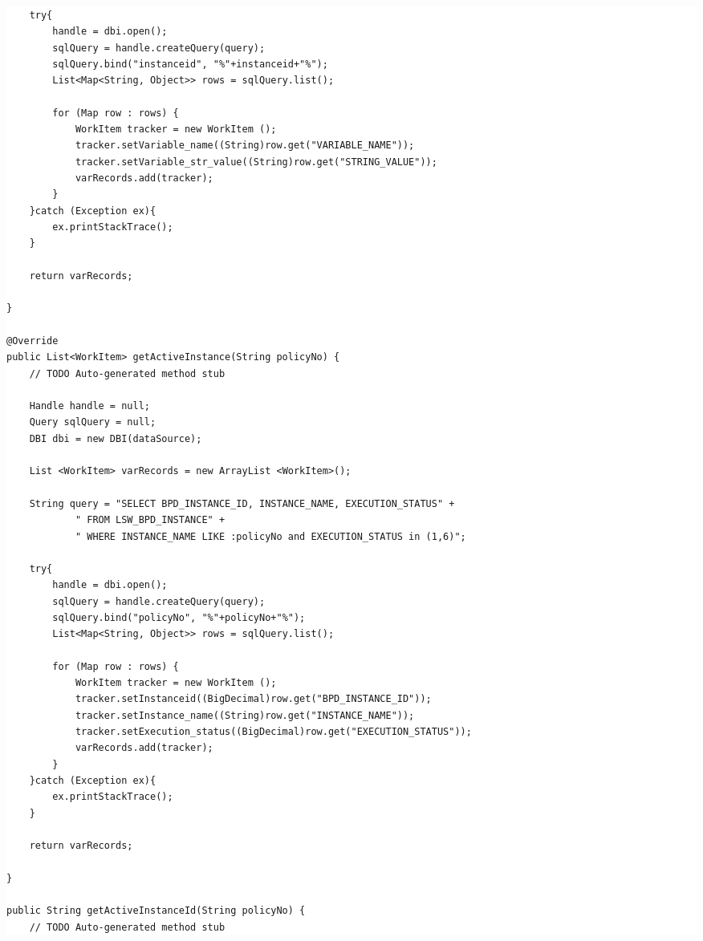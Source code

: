 		try{
			handle = dbi.open();
			sqlQuery = handle.createQuery(query);
			sqlQuery.bind("instanceid", "%"+instanceid+"%");
			List<Map<String, Object>> rows = sqlQuery.list();	

			for (Map row : rows) {
				WorkItem tracker = new WorkItem ();
				tracker.setVariable_name((String)row.get("VARIABLE_NAME"));
				tracker.setVariable_str_value((String)row.get("STRING_VALUE"));
				varRecords.add(tracker);
			}
		}catch (Exception ex){
			ex.printStackTrace();
		}
		
		return varRecords;
		
	}
	
	@Override
	public List<WorkItem> getActiveInstance(String policyNo) {
		// TODO Auto-generated method stub
		
		Handle handle = null;
        Query sqlQuery = null;
        DBI dbi = new DBI(dataSource);
		
		List <WorkItem> varRecords = new ArrayList <WorkItem>();

		String query = "SELECT BPD_INSTANCE_ID, INSTANCE_NAME, EXECUTION_STATUS" +
				" FROM LSW_BPD_INSTANCE" +
				" WHERE INSTANCE_NAME LIKE :policyNo and EXECUTION_STATUS in (1,6)";	
		
		try{
			handle = dbi.open();
			sqlQuery = handle.createQuery(query);
			sqlQuery.bind("policyNo", "%"+policyNo+"%");
			List<Map<String, Object>> rows = sqlQuery.list();	

			for (Map row : rows) {
				WorkItem tracker = new WorkItem ();
				tracker.setInstanceid((BigDecimal)row.get("BPD_INSTANCE_ID"));
				tracker.setInstance_name((String)row.get("INSTANCE_NAME"));
				tracker.setExecution_status((BigDecimal)row.get("EXECUTION_STATUS"));
				varRecords.add(tracker);
			}
		}catch (Exception ex){
			ex.printStackTrace();
		}
		
		return varRecords;
		
	}
	
	public String getActiveInstanceId(String policyNo) {
		// TODO Auto-generated method stub
		
